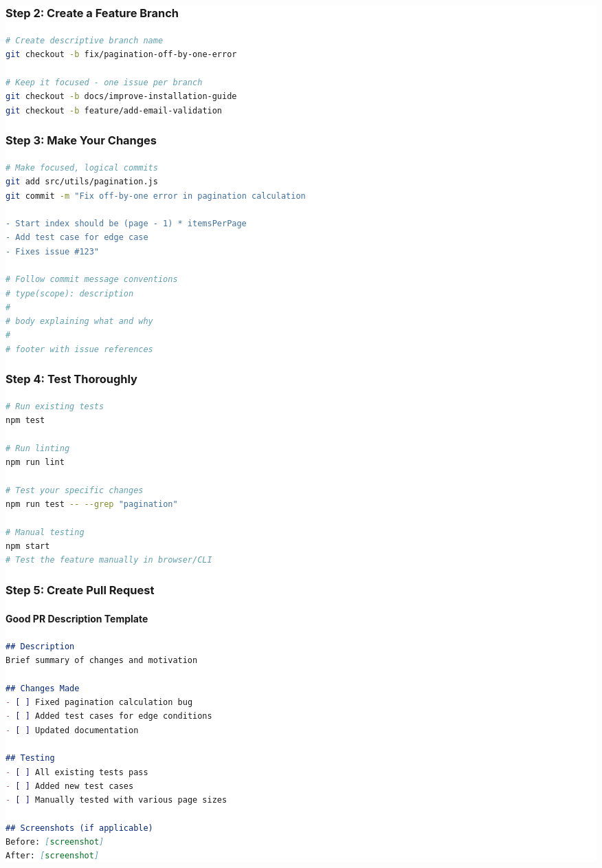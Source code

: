 ### Step 2: Create a Feature Branch
```bash
# Create descriptive branch name
git checkout -b fix/pagination-off-by-one-error

# Keep it focused - one issue per branch
git checkout -b docs/improve-installation-guide
git checkout -b feature/add-email-validation
```

### Step 3: Make Your Changes
```bash
# Make focused, logical commits
git add src/utils/pagination.js
git commit -m "Fix off-by-one error in pagination calculation

- Start index should be (page - 1) * itemsPerPage
- Add test case for edge case
- Fixes issue #123"

# Follow commit message conventions
# type(scope): description
# 
# body explaining what and why
#
# footer with issue references
```

### Step 4: Test Thoroughly
```bash
# Run existing tests
npm test

# Run linting
npm run lint

# Test your specific changes
npm run test -- --grep "pagination"

# Manual testing
npm start
# Test the feature manually in browser/CLI
```

### Step 5: Create Pull Request

#### Good PR Description Template
```markdown
## Description
Brief summary of changes and motivation

## Changes Made
- [ ] Fixed pagination calculation bug
- [ ] Added test cases for edge conditions
- [ ] Updated documentation

## Testing
- [ ] All existing tests pass
- [ ] Added new test cases
- [ ] Manually tested with various page sizes

## Screenshots (if applicable)
Before: [screenshot]
After: [screenshot]
```